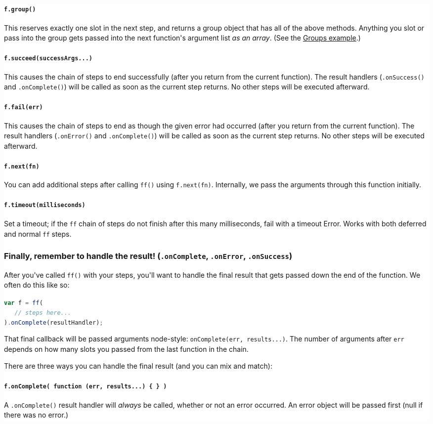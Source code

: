 #### `f.group()`

This reserves exactly one slot in the next step, and returns a group
object that has all of the above methods. Anything you slot or pass
into the group gets passed into the next function's argument list *as
an array*. (See the [Groups example](#advanced-usage).)

#### `f.succeed(successArgs...)`

This causes the chain of steps to end successfully (after you return
from the current function). The result handlers (`.onSuccess()` and
`.onComplete()`) will be called as soon as the current step returns. No other
steps will be executed afterward.

#### `f.fail(err)`

This causes the chain of steps to end as though the given error had
occurred (after you return from the current function). The result
handlers (`.onError()` and `.onComplete()`) will be called as soon as the
current step returns. No other steps will be executed afterward.

#### `f.next(fn)`

You can add additional steps after calling `ff()` using `f.next(fn)`.
Internally, we pass the arguments through this function initially.

#### `f.timeout(milliseconds)`

Set a timeout; if the `ff` chain of steps do not finish after this
many milliseconds, fail with a timeout Error. Works with both deferred
and normal `ff` steps.

### Finally, remember to handle the result! (`.onComplete`, `.onError`, `.onSuccess`)

After you've called `ff()` with your steps, you'll want to handle the
final result that gets passed down the end of the function. We often
do this like so:

```javascript
var f = ff(
   // steps here...
).onComplete(resultHandler);
```

That final callback will be passed arguments node-style: `onComplete(err,
results...)`. The number of arguments after `err` depends on how many
slots you passed from the last function in the chain.

There are three ways you can handle the final result (and you can mix and
match):

#### `f.onComplete( function (err, results...) { } )`

A `.onComplete()` result handler will *always* be called, whether or not an
error occurred. An error object will be passed first (null if there
was no error.)
